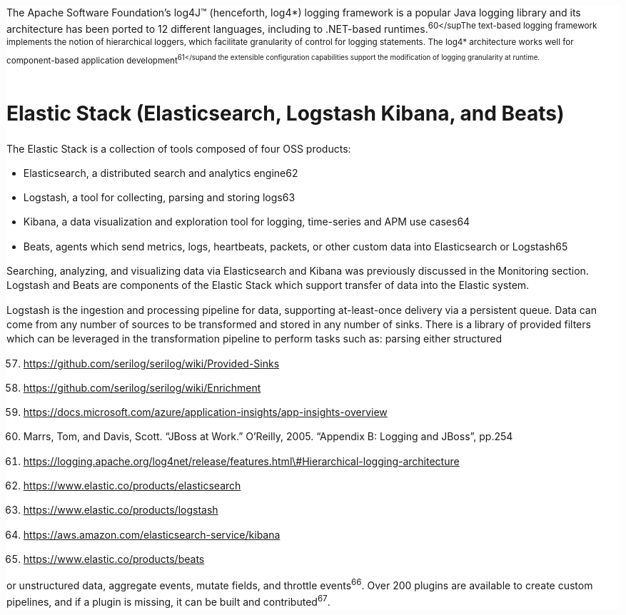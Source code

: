 The Apache Software Foundation’s log4J™ (henceforth, log4\*) logging framework is a popular Java logging library and its architecture has been ported to 12 different languages, including to .NET-based runtimes.<sup>60</supThe text-based logging framework implements the notion of hierarchical loggers, which facilitate granularity of control for logging statements. The log4\* architecture works well for component-based application development<sup>61</supand the extensible configuration capabilities support the modification of logging granularity at runtime.

# Elastic Stack (Elasticsearch, Logstash Kibana, and Beats)

The Elastic Stack is a collection of tools composed of four OSS products:

  - Elasticsearch, a distributed search and analytics engine62

  - Logstash, a tool for collecting, parsing and storing logs63

  - Kibana, a data visualization and exploration tool for logging, time-series and APM use cases64

  - Beats, agents which send metrics, logs, heartbeats, packets, or other custom data into Elasticsearch or Logstash65

Searching, analyzing, and visualizing data via Elasticsearch and Kibana was previously discussed in the Monitoring section. Logstash and Beats are components of the Elastic Stack which support transfer of data into the Elastic system.

Logstash is the ingestion and processing pipeline for data, supporting at-least-once delivery via a persistent queue. Data can come from any number of sources to be transformed and stored in any number of sinks. There is a library of provided filters which can be leveraged in the transformation pipeline to perform tasks such as: parsing either structured

57. [<span class="underline">https://github.com/serilog/serilog/wiki/Provided-Sinks</span>](https://github.com/serilog/serilog/wiki/Provided-Sinks)

58. [<span class="underline">https://github.com/serilog/serilog/wiki/Enrichment</span>](https://github.com/serilog/serilog/wiki/Enrichment)

59. [<span class="underline">https://docs.microsoft.com/azure/application-insights/app-insights-overview</span>](https://docs.microsoft.com/azure/application-insights/app-insights-overview)

60. Marrs, Tom, and Davis, Scott. “JBoss at Work.” O’Reilly, 2005. “Appendix B: Logging and JBoss”, pp.254

61. [<span class="underline">https://logging.apache.org/log4net/release/features.html\#Hierarchical-logging-architecture</span>](https://logging.apache.org/log4net/release/features.html#Hierarchical-logging-architecture)

62. [<span class="underline">https://www.elastic.co/products/elasticsearch</span>](https://www.elastic.co/products/elasticsearch)

63. [<span class="underline">https://www.elastic.co/products/logstash</span>](https://www.elastic.co/products/logstash)

64. [<span class="underline">https://aws.amazon.com/elasticsearch-service/kibana</span>](https://aws.amazon.com/elasticsearch-service/kibana)

65. [<span class="underline">https://www.elastic.co/products/beats</span>](https://www.elastic.co/products/beats)

or unstructured data, aggregate events, mutate fields, and throttle events<sup>66</sup>. Over 200 plugins are available to create custom pipelines, and if a plugin is missing, it can be built and contributed<sup>67</sup>.

